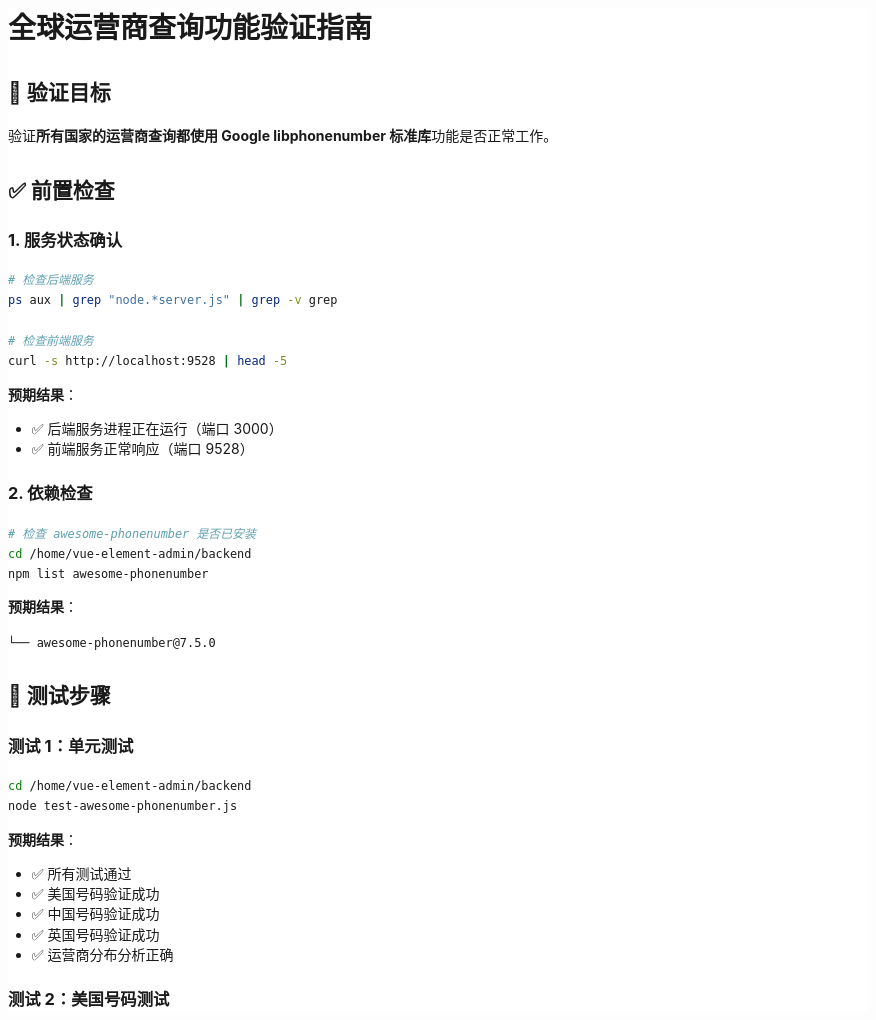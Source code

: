 # 全球运营商查询功能验证指南

## 🎯 验证目标

验证**所有国家的运营商查询都使用 Google libphonenumber 标准库**功能是否正常工作。

## ✅ 前置检查

### 1. 服务状态确认

```bash
# 检查后端服务
ps aux | grep "node.*server.js" | grep -v grep

# 检查前端服务
curl -s http://localhost:9528 | head -5
```

**预期结果**：
- ✅ 后端服务进程正在运行（端口 3000）
- ✅ 前端服务正常响应（端口 9528）

### 2. 依赖检查

```bash
# 检查 awesome-phonenumber 是否已安装
cd /home/vue-element-admin/backend
npm list awesome-phonenumber
```

**预期结果**：
```
└── awesome-phonenumber@7.5.0
```

## 🧪 测试步骤

### 测试 1：单元测试

```bash
cd /home/vue-element-admin/backend
node test-awesome-phonenumber.js
```

**预期结果**：
- ✅ 所有测试通过
- ✅ 美国号码验证成功
- ✅ 中国号码验证成功
- ✅ 英国号码验证成功
- ✅ 运营商分布分析正确

### 测试 2：美国号码测试
